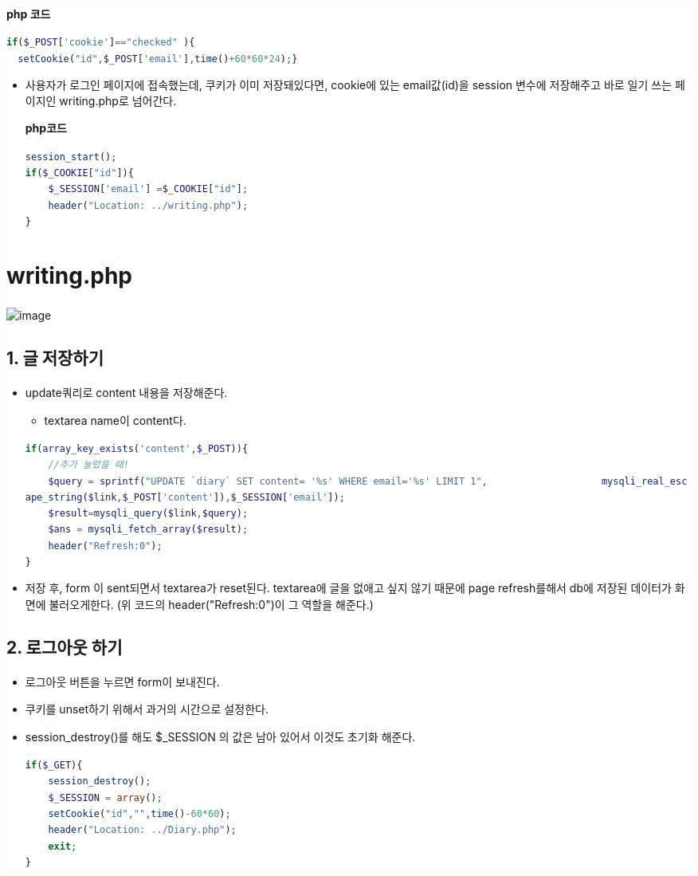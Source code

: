   **php 코드**

  ```php
  if($_POST['cookie']=="checked" ){
  	setCookie("id",$_POST['email'],time()+60*60*24);}
  ```

- 사용자가 로그인 페이지에 접속했는데, 쿠키가 이미 저장돼있다면, cookie에 있는 email값(id)을 session 변수에 저장해주고 바로 일기 쓰는 페이지인 writing.php로 넘어간다.

  **php코드**

  ```php
  session_start();
  if($_COOKIE["id"]){
      $_SESSION['email'] =$_COOKIE["id"];
      header("Location: ../writing.php");
  }
  ```

# writing.php

![image](https://user-images.githubusercontent.com/37058233/117551480-1215c200-affb-11eb-9b56-c9da3660febd.png)

## 1. 글 저장하기

- update쿼리로 content 내용을 저장해준다.

  - textarea name이 content다.

  ```php
  if(array_key_exists('content',$_POST)){
      //추가 눌렀을 때!
      $query = sprintf("UPDATE `diary` SET content= '%s' WHERE email='%s' LIMIT 1",                    mysqli_real_escape_string($link,$_POST['content']),$_SESSION['email']);
      $result=mysqli_query($link,$query);
      $ans = mysqli_fetch_array($result);
      header("Refresh:0");
  }
  ```

- 저장 후, form 이 sent되면서 textarea가 reset된다. textarea에 글을 없애고 싶지 않기 때문에 page refresh를해서 db에 저장된 데이터가 화면에 불러오게한다. (위 코드의 header("Refresh:0")이 그 역할을 해준다.)

## 2. 로그아웃 하기

- 로그아웃 버튼을 누르면 form이 보내진다. 

- 쿠키를 unset하기 위해서 과거의 시간으로 설정한다.

- session_destroy()를 해도 $_SESSION 의 값은 남아 있어서 이것도 초기화 해준다.

  ```php
  if($_GET){
      session_destroy();
      $_SESSION = array();
      setCookie("id","",time()-60*60);
      header("Location: ../Diary.php");
      exit;
  }
  ```
